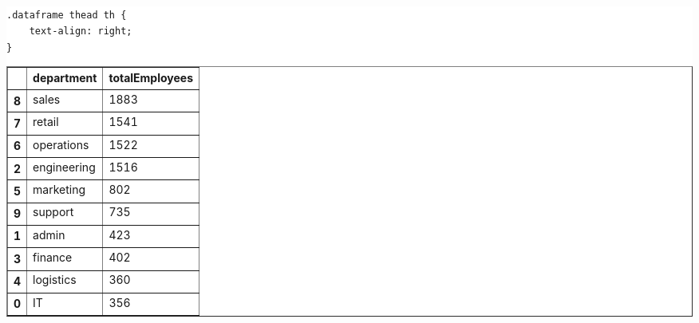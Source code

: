     .dataframe thead th {
        text-align: right;
    }
</style>
<table border="1" class="dataframe">
  <thead>
    <tr style="text-align: right;">
      <th></th>
      <th>department</th>
      <th>totalEmployees</th>
    </tr>
  </thead>
  <tbody>
    <tr>
      <th>8</th>
      <td>sales</td>
      <td>1883</td>
    </tr>
    <tr>
      <th>7</th>
      <td>retail</td>
      <td>1541</td>
    </tr>
    <tr>
      <th>6</th>
      <td>operations</td>
      <td>1522</td>
    </tr>
    <tr>
      <th>2</th>
      <td>engineering</td>
      <td>1516</td>
    </tr>
    <tr>
      <th>5</th>
      <td>marketing</td>
      <td>802</td>
    </tr>
    <tr>
      <th>9</th>
      <td>support</td>
      <td>735</td>
    </tr>
    <tr>
      <th>1</th>
      <td>admin</td>
      <td>423</td>
    </tr>
    <tr>
      <th>3</th>
      <td>finance</td>
      <td>402</td>
    </tr>
    <tr>
      <th>4</th>
      <td>logistics</td>
      <td>360</td>
    </tr>
    <tr>
      <th>0</th>
      <td>IT</td>
      <td>356</td>
    </tr>
  </tbody>